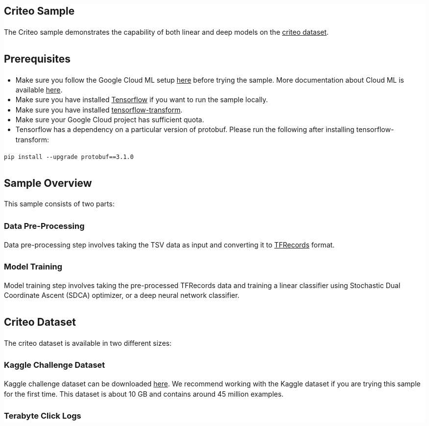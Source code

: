 ## Criteo Sample

The Criteo sample demonstrates the capability of both linear and deep models on
the [criteo dataset](https://www.kaggle.com/c/criteo-display-ad-challenge).

## Prerequisites

*   Make sure you follow the Google Cloud ML setup
    [here](https://cloud.google.com/ml/docs/how-tos/getting-set-up) before
    trying the sample. More documentation about Cloud ML is available
    [here](https://cloud.google.com/ml/docs/).
*   Make sure you have installed
    [Tensorflow](https://www.tensorflow.org/install/) if you want to run the
    sample locally.
*   Make sure you have installed
    [tensorflow-transform](https://github.com/tensorflow/transform).
*   Make sure your Google Cloud project has sufficient quota.
*   Tensorflow has a dependency on a particular version of protobuf. Please run
    the following after installing tensorflow-transform:
```
pip install --upgrade protobuf==3.1.0
```

## Sample Overview

This sample consists of two parts:

### Data Pre-Processing

Data pre-processing step involves taking the TSV data as input and converting it
to [TFRecords](https://www.tensorflow.org/api_guides/python/python_io) format.

### Model Training

Model training step involves taking the pre-processed TFRecords data and
training a linear classifier using Stochastic Dual Coordinate Ascent (SDCA)
optimizer, or a deep neural network classifier.

## Criteo Dataset

The criteo dataset is available in two different sizes:

### Kaggle Challenge Dataset

Kaggle challenge dataset can be downloaded
[here](http://labs.criteo.com/2014/02/kaggle-display-advertising-challenge-dataset/).
We recommend working with the Kaggle dataset if you are trying this sample for
the first time. This dataset is about 10 GB and contains around 45 million
examples.

### Terabyte Click Logs
